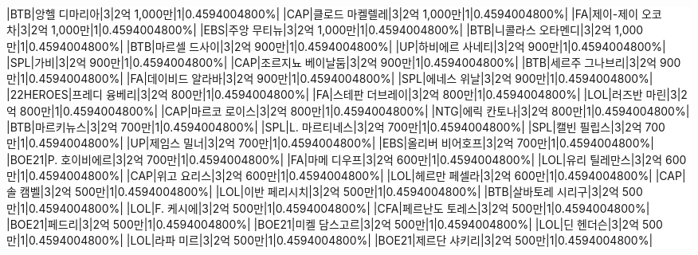 |BTB|앙헬 디마리아|3|2억 1,000만|1|0.4594004800%|
|CAP|클로드 마켈렐레|3|2억 1,000만|1|0.4594004800%|
|FA|제이-제이 오코차|3|2억 1,000만|1|0.4594004800%|
|EBS|주앙 무티뉴|3|2억 1,000만|1|0.4594004800%|
|BTB|니콜라스 오타멘디|3|2억 1,000만|1|0.4594004800%|
|BTB|마르셀 드사이|3|2억 900만|1|0.4594004800%|
|UP|하비에르 사네티|3|2억 900만|1|0.4594004800%|
|SPL|가비|3|2억 900만|1|0.4594004800%|
|CAP|조르지뇨 베이날둠|3|2억 900만|1|0.4594004800%|
|BTB|세르주 그나브리|3|2억 900만|1|0.4594004800%|
|FA|데이비드 알라바|3|2억 900만|1|0.4594004800%|
|SPL|에네스 위날|3|2억 900만|1|0.4594004800%|
|22HEROES|프레디 융베리|3|2억 800만|1|0.4594004800%|
|FA|스테판 더브레이|3|2억 800만|1|0.4594004800%|
|LOL|러즈반 마린|3|2억 800만|1|0.4594004800%|
|CAP|마르코 로이스|3|2억 800만|1|0.4594004800%|
|NTG|에릭 칸토나|3|2억 800만|1|0.4594004800%|
|BTB|마르키뉴스|3|2억 700만|1|0.4594004800%|
|SPL|L. 마르티네스|3|2억 700만|1|0.4594004800%|
|SPL|캘빈 필립스|3|2억 700만|1|0.4594004800%|
|UP|제임스 밀너|3|2억 700만|1|0.4594004800%|
|EBS|올리버 비어호프|3|2억 700만|1|0.4594004800%|
|BOE21|P. 호이비에르|3|2억 700만|1|0.4594004800%|
|FA|마메 디우프|3|2억 600만|1|0.4594004800%|
|LOL|유리 틸레만스|3|2억 600만|1|0.4594004800%|
|CAP|위고 요리스|3|2억 600만|1|0.4594004800%|
|LOL|헤르만 페셀라|3|2억 600만|1|0.4594004800%|
|CAP|솔 캠벨|3|2억 500만|1|0.4594004800%|
|LOL|이반 페리시치|3|2억 500만|1|0.4594004800%|
|BTB|살바토레 시리구|3|2억 500만|1|0.4594004800%|
|LOL|F. 케시에|3|2억 500만|1|0.4594004800%|
|CFA|페르난도 토레스|3|2억 500만|1|0.4594004800%|
|BOE21|페드리|3|2억 500만|1|0.4594004800%|
|BOE21|미켈 담스고르|3|2억 500만|1|0.4594004800%|
|LOL|딘 헨더슨|3|2억 500만|1|0.4594004800%|
|LOL|라파 미르|3|2억 500만|1|0.4594004800%|
|BOE21|제르단 샤키리|3|2억 500만|1|0.4594004800%|